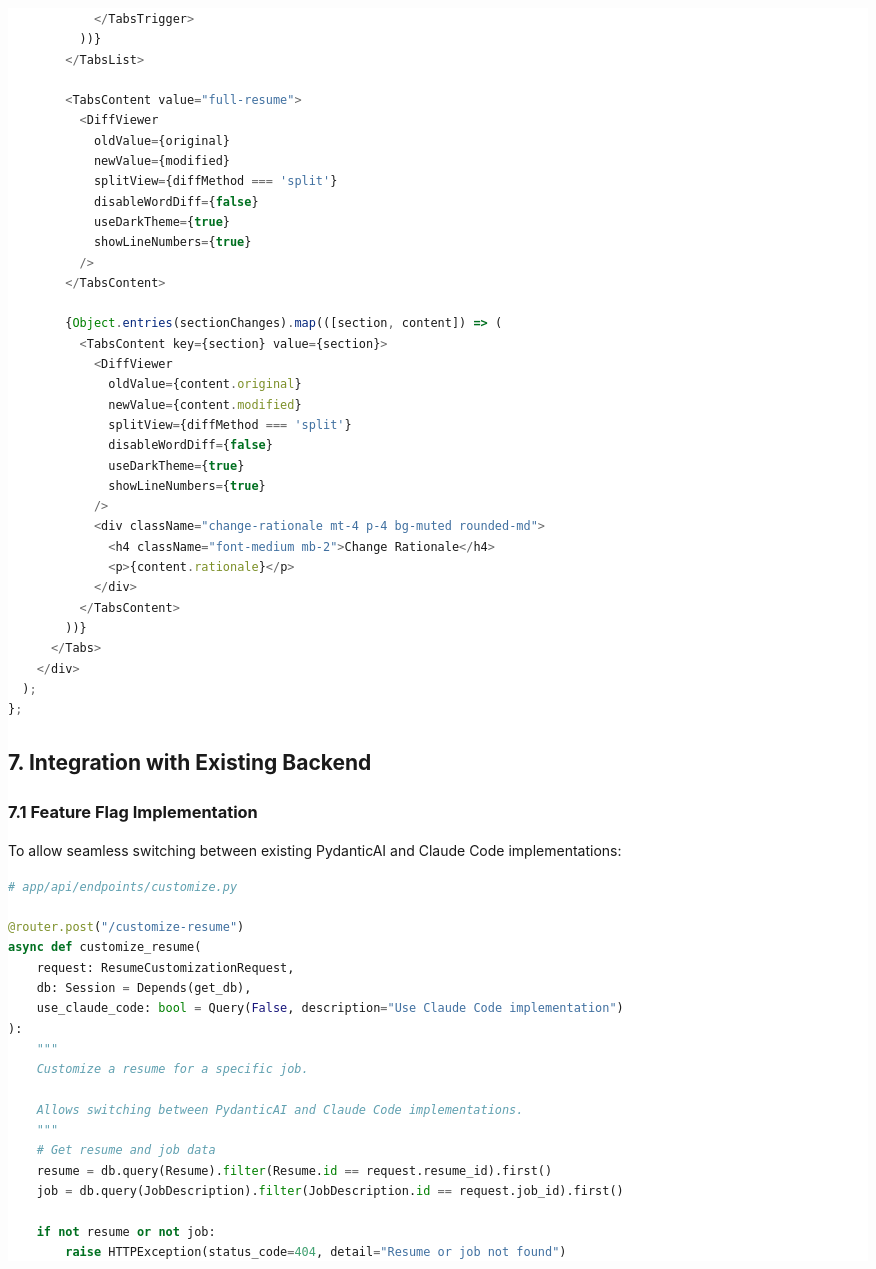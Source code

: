 ```typescript
            </TabsTrigger>
          ))}
        </TabsList>
        
        <TabsContent value="full-resume">
          <DiffViewer
            oldValue={original}
            newValue={modified}
            splitView={diffMethod === 'split'}
            disableWordDiff={false}
            useDarkTheme={true}
            showLineNumbers={true}
          />
        </TabsContent>
        
        {Object.entries(sectionChanges).map(([section, content]) => (
          <TabsContent key={section} value={section}>
            <DiffViewer
              oldValue={content.original}
              newValue={content.modified}
              splitView={diffMethod === 'split'}
              disableWordDiff={false}
              useDarkTheme={true}
              showLineNumbers={true}
            />
            <div className="change-rationale mt-4 p-4 bg-muted rounded-md">
              <h4 className="font-medium mb-2">Change Rationale</h4>
              <p>{content.rationale}</p>
            </div>
          </TabsContent>
        ))}
      </Tabs>
    </div>
  );
};
```

## 7. Integration with Existing Backend

### 7.1 Feature Flag Implementation

To allow seamless switching between existing PydanticAI and Claude Code implementations:

```python
# app/api/endpoints/customize.py

@router.post("/customize-resume")
async def customize_resume(
    request: ResumeCustomizationRequest,
    db: Session = Depends(get_db),
    use_claude_code: bool = Query(False, description="Use Claude Code implementation")
):
    """
    Customize a resume for a specific job.
    
    Allows switching between PydanticAI and Claude Code implementations.
    """
    # Get resume and job data
    resume = db.query(Resume).filter(Resume.id == request.resume_id).first()
    job = db.query(JobDescription).filter(JobDescription.id == request.job_id).first()
    
    if not resume or not job:
        raise HTTPException(status_code=404, detail="Resume or job not found")
```